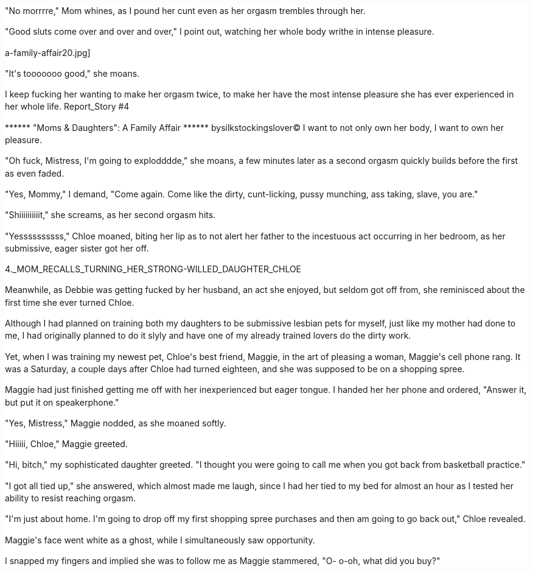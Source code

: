  "No morrrre," Mom whines, as I pound her cunt even as her orgasm trembles through her. 

 "Good sluts come over and over and over," I point out, watching her whole body writhe in intense pleasure. 

 

 a-family-affair20.jpg] 

 "It's tooooooo good," she moans. 

 I keep fucking her wanting to make her orgasm twice, to make her have the most intense pleasure she has ever experienced in her whole life. Report_Story #4 

 

 ****** &quot;Moms &amp; Daughters&quot;: A Family Affair ****** bysilkstockingslover© I want to not only own her body, I want to own her pleasure. 

 "Oh fuck, Mistress, I'm going to explodddde," she moans, a few minutes later as a second orgasm quickly builds before the first as even faded. 

 "Yes, Mommy," I demand, "Come again. Come like the dirty, cunt-licking, pussy munching, ass taking, slave, you are." 

 "Shiiiiiiiiiit," she screams, as her second orgasm hits. 

 "Yessssssssss," Chloe moaned, biting her lip as to not alert her father to the incestuous act occurring in her bedroom, as her submissive, eager sister got her off. 

 4._MOM_RECALLS_TURNING_HER_STRONG-WILLED_DAUGHTER_CHLOE 

 Meanwhile, as Debbie was getting fucked by her husband, an act she enjoyed, but seldom got off from, she reminisced about the first time she ever turned Chloe. 

 Although I had planned on training both my daughters to be submissive lesbian pets for myself, just like my mother had done to me, I had originally planned to do it slyly and have one of my already trained lovers do the dirty work. 

 Yet, when I was training my newest pet, Chloe's best friend, Maggie, in the art of pleasing a woman, Maggie's cell phone rang. It was a Saturday, a couple days after Chloe had turned eighteen, and she was supposed to be on a shopping spree. 

 Maggie had just finished getting me off with her inexperienced but eager tongue. I handed her her phone and ordered, "Answer it, but put it on speakerphone." 

 "Yes, Mistress," Maggie nodded, as she moaned softly. 

 "Hiiiii, Chloe," Maggie greeted. 

 "Hi, bitch," my sophisticated daughter greeted. "I thought you were going to call me when you got back from basketball practice." 

 "I got all tied up," she answered, which almost made me laugh, since I had her tied to my bed for almost an hour as I tested her ability to resist reaching orgasm. 

 "I'm just about home. I'm going to drop off my first shopping spree purchases and then am going to go back out," Chloe revealed. 

 Maggie's face went white as a ghost, while I simultaneously saw opportunity. 

 I snapped my fingers and implied she was to follow me as Maggie stammered, "O- o-oh, what did you buy?" 

